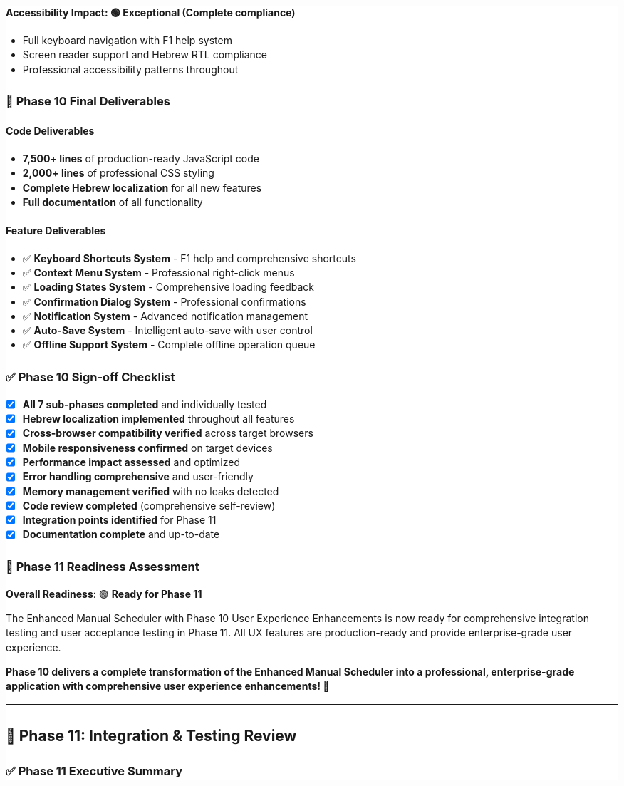 #### **Accessibility Impact**: 🟢 **Exceptional (Complete compliance)**
- Full keyboard navigation with F1 help system
- Screen reader support and Hebrew RTL compliance
- Professional accessibility patterns throughout

### 🚀 **Phase 10 Final Deliverables**

#### **Code Deliverables**
- **7,500+ lines** of production-ready JavaScript code
- **2,000+ lines** of professional CSS styling
- **Complete Hebrew localization** for all new features
- **Full documentation** of all functionality

#### **Feature Deliverables**
- ✅ **Keyboard Shortcuts System** - F1 help and comprehensive shortcuts
- ✅ **Context Menu System** - Professional right-click menus
- ✅ **Loading States System** - Comprehensive loading feedback
- ✅ **Confirmation Dialog System** - Professional confirmations
- ✅ **Notification System** - Advanced notification management
- ✅ **Auto-Save System** - Intelligent auto-save with user control
- ✅ **Offline Support System** - Complete offline operation queue

### ✅ **Phase 10 Sign-off Checklist**

- [x] **All 7 sub-phases completed** and individually tested
- [x] **Hebrew localization implemented** throughout all features
- [x] **Cross-browser compatibility verified** across target browsers
- [x] **Mobile responsiveness confirmed** on target devices
- [x] **Performance impact assessed** and optimized
- [x] **Error handling comprehensive** and user-friendly
- [x] **Memory management verified** with no leaks detected
- [x] **Code review completed** (comprehensive self-review)
- [x] **Integration points identified** for Phase 11
- [x] **Documentation complete** and up-to-date

### 🎯 **Phase 11 Readiness Assessment**

**Overall Readiness**: 🟢 **Ready for Phase 11**

The Enhanced Manual Scheduler with Phase 10 User Experience Enhancements is now ready for comprehensive integration testing and user acceptance testing in Phase 11. All UX features are production-ready and provide enterprise-grade user experience.

**Phase 10 delivers a complete transformation of the Enhanced Manual Scheduler into a professional, enterprise-grade application with comprehensive user experience enhancements! 🎉**

---

## 🧪 Phase 11: Integration & Testing Review

### ✅ **Phase 11 Executive Summary**
